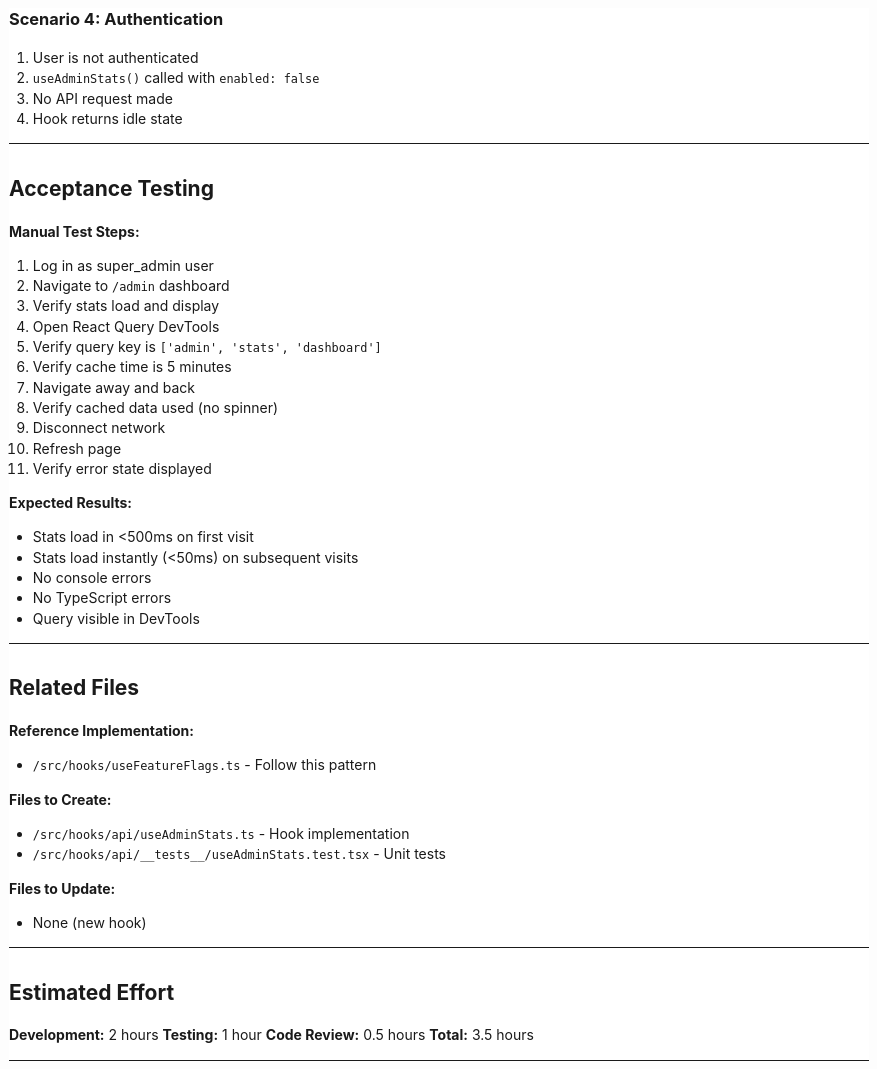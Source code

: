 ### Scenario 4: Authentication
1. User is not authenticated
2. `useAdminStats()` called with `enabled: false`
3. No API request made
4. Hook returns idle state

---

## Acceptance Testing

**Manual Test Steps:**
1. Log in as super_admin user
2. Navigate to `/admin` dashboard
3. Verify stats load and display
4. Open React Query DevTools
5. Verify query key is `['admin', 'stats', 'dashboard']`
6. Verify cache time is 5 minutes
7. Navigate away and back
8. Verify cached data used (no spinner)
9. Disconnect network
10. Refresh page
11. Verify error state displayed

**Expected Results:**
- Stats load in <500ms on first visit
- Stats load instantly (<50ms) on subsequent visits
- No console errors
- No TypeScript errors
- Query visible in DevTools

---

## Related Files

**Reference Implementation:**
- `/src/hooks/useFeatureFlags.ts` - Follow this pattern

**Files to Create:**
- `/src/hooks/api/useAdminStats.ts` - Hook implementation
- `/src/hooks/api/__tests__/useAdminStats.test.tsx` - Unit tests

**Files to Update:**
- None (new hook)

---

## Estimated Effort

**Development:** 2 hours
**Testing:** 1 hour
**Code Review:** 0.5 hours
**Total:** 3.5 hours

---